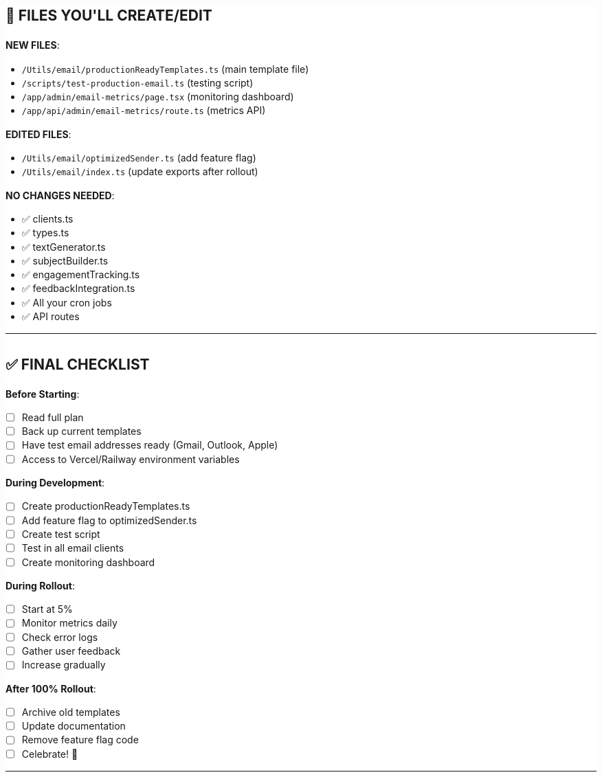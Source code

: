 ## 📁 FILES YOU'LL CREATE/EDIT

**NEW FILES**:
- `/Utils/email/productionReadyTemplates.ts` (main template file)
- `/scripts/test-production-email.ts` (testing script)
- `/app/admin/email-metrics/page.tsx` (monitoring dashboard)
- `/app/api/admin/email-metrics/route.ts` (metrics API)

**EDITED FILES**:
- `/Utils/email/optimizedSender.ts` (add feature flag)
- `/Utils/email/index.ts` (update exports after rollout)

**NO CHANGES NEEDED**:
- ✅ clients.ts
- ✅ types.ts
- ✅ textGenerator.ts
- ✅ subjectBuilder.ts
- ✅ engagementTracking.ts
- ✅ feedbackIntegration.ts
- ✅ All your cron jobs
- ✅ API routes

---

## ✅ FINAL CHECKLIST

**Before Starting**:
- [ ] Read full plan
- [ ] Back up current templates
- [ ] Have test email addresses ready (Gmail, Outlook, Apple)
- [ ] Access to Vercel/Railway environment variables

**During Development**:
- [ ] Create productionReadyTemplates.ts
- [ ] Add feature flag to optimizedSender.ts
- [ ] Create test script
- [ ] Test in all email clients
- [ ] Create monitoring dashboard

**During Rollout**:
- [ ] Start at 5%
- [ ] Monitor metrics daily
- [ ] Check error logs
- [ ] Gather user feedback
- [ ] Increase gradually

**After 100% Rollout**:
- [ ] Archive old templates
- [ ] Update documentation
- [ ] Remove feature flag code
- [ ] Celebrate! 🎉

---
